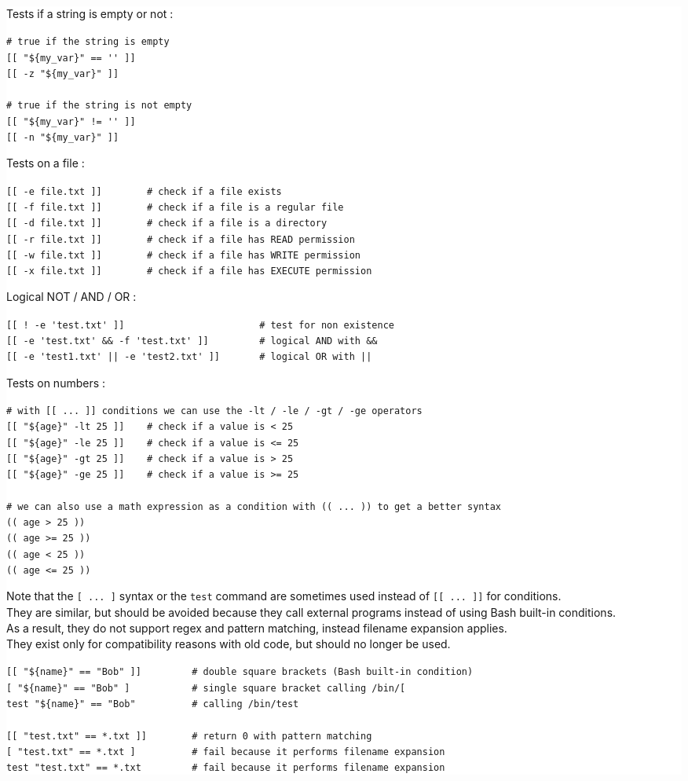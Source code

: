 Tests if a string is empty or not :
```shell
# true if the string is empty
[[ "${my_var}" == '' ]]
[[ -z "${my_var}" ]]

# true if the string is not empty
[[ "${my_var}" != '' ]]
[[ -n "${my_var}" ]]
```

Tests on a file :
```shell
[[ -e file.txt ]]        # check if a file exists
[[ -f file.txt ]]        # check if a file is a regular file
[[ -d file.txt ]]        # check if a file is a directory
[[ -r file.txt ]]        # check if a file has READ permission
[[ -w file.txt ]]        # check if a file has WRITE permission
[[ -x file.txt ]]        # check if a file has EXECUTE permission
```

Logical NOT / AND / OR :
```shell
[[ ! -e 'test.txt' ]]                        # test for non existence
[[ -e 'test.txt' && -f 'test.txt' ]]         # logical AND with &&
[[ -e 'test1.txt' || -e 'test2.txt' ]]       # logical OR with ||
```

Tests on numbers :
```shell
# with [[ ... ]] conditions we can use the -lt / -le / -gt / -ge operators
[[ "${age}" -lt 25 ]]    # check if a value is < 25
[[ "${age}" -le 25 ]]    # check if a value is <= 25
[[ "${age}" -gt 25 ]]    # check if a value is > 25
[[ "${age}" -ge 25 ]]    # check if a value is >= 25

# we can also use a math expression as a condition with (( ... )) to get a better syntax
(( age > 25 ))
(( age >= 25 ))
(( age < 25 ))
(( age <= 25 ))
```

Note that the `[ ... ]` syntax or the `test` command are sometimes used instead of `[[ ... ]]` for conditions.  
They are similar, but should be avoided because they call external programs instead of using Bash built-in conditions.  
As a result, they do not support regex and pattern matching, instead filename expansion applies.  
They exist only for compatibility reasons with old code, but should no longer be used.
```shell
[[ "${name}" == "Bob" ]]         # double square brackets (Bash built-in condition)
[ "${name}" == "Bob" ]           # single square bracket calling /bin/[
test "${name}" == "Bob"          # calling /bin/test

[[ "test.txt" == *.txt ]]        # return 0 with pattern matching
[ "test.txt" == *.txt ]          # fail because it performs filename expansion
test "test.txt" == *.txt         # fail because it performs filename expansion
```
